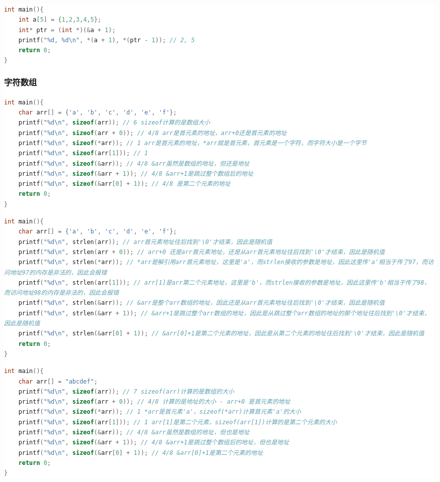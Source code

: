 ```c
int main(){
    int a[5] = {1,2,3,4,5};
    int* ptr = (int *)(&a + 1);
    printf("%d, %d\n", *(a + 1), *(ptr - 1)); // 2, 5
    return 0;
}
```



### 字符数组

```c
int main(){
    char arr[] = {'a', 'b', 'c', 'd', 'e', 'f'};
    printf("%d\n", sizeof(arr)); // 6 sizeof计算的是数组大小
    printf("%d\n", sizeof(arr + 0)); // 4/8 arr是首元素的地址，arr+0还是首元素的地址
    printf("%d\n", sizeof(*arr)); // 1 arr是首元素的地址，*arr就是首元素，首元素是一个字符，而字符大小是一个字节
    printf("%d\n", sizeof(arr[1])); // 1 
    printf("%d\n", sizeof(&arr)); // 4/8 &arr虽然是数组的地址，但还是地址
    printf("%d\n", sizeof(&arr + 1)); // 4/8 &arr+1是跳过整个数组后的地址
    printf("%d\n", sizeof(&arr[0] + 1)); // 4/8 是第二个元素的地址
    return 0;
}
```

```c
int main(){
    char arr[] = {'a', 'b', 'c', 'd', 'e', 'f'};
    printf("%d\n", strlen(arr)); // arr首元素地址往后找到'\0'才结束，因此是随机值
    printf("%d\n", strlen(arr + 0)); // arr+0 还是arr首元素地址，还是从arr首元素地址往后找到'\0'才结束，因此是随机值
    printf("%d\n", strlen(*arr)); // *arr是解引用arr首元素地址，这里是'a'，而strlen接收的参数是地址，因此这里传'a'相当于传了97，而访问地址97的内存是非法的，因此会报错
    printf("%d\n", strlen(arr[1])); // arr[1]是arr第二个元素地址，这里是'b'，而strlen接收的参数是地址，因此这里传'b'相当于传了98，而访问地址98的内存是非法的，因此会报错
    printf("%d\n", strlen(&arr)); // &arr是整个arr数组的地址，因此还是从arr首元素地址往后找到'\0'才结束，因此是随机值
    printf("%d\n", strlen(&arr + 1)); // &arr+1是跳过整个arr数组的地址，因此是从跳过整个arr数组的地址的那个地址往后找到'\0'才结束，因此是随机值
    printf("%d\n", strlen(&arr[0] + 1)); // &arr[0]+1是第二个元素的地址，因此是从第二个元素的地址往后找到'\0'才结束，因此是随机值
	return 0;
}
```

```c
int main(){
    char arr[] = "abcdef";
    printf("%d\n", sizeof(arr)); // 7 sizeof(arr)计算的是数组的大小
    printf("%d\n", sizeof(arr + 0)); // 4/8 计算的是地址的大小 - arr+0 是首元素的地址
    printf("%d\n", sizeof(*arr)); // 1 *arr是首元素'a'，sizeof(*arr)计算首元素'a'的大小
    printf("%d\n", sizeof(arr[1])); // 1 arr[1]是第二个元素，sizeof(arr[1])计算的是第二个元素的大小
    printf("%d\n", sizeof(&arr)); // 4/8 &arr虽然是数组的地址，但也是地址
    printf("%d\n", sizeof(&arr + 1)); // 4/8 &arr+1是跳过整个数组后的地址，但也是地址
    printf("%d\n", sizeof(&arr[0] + 1)); // 4/8 &arr[0]+1是第二个元素的地址
    return 0;
}
```
